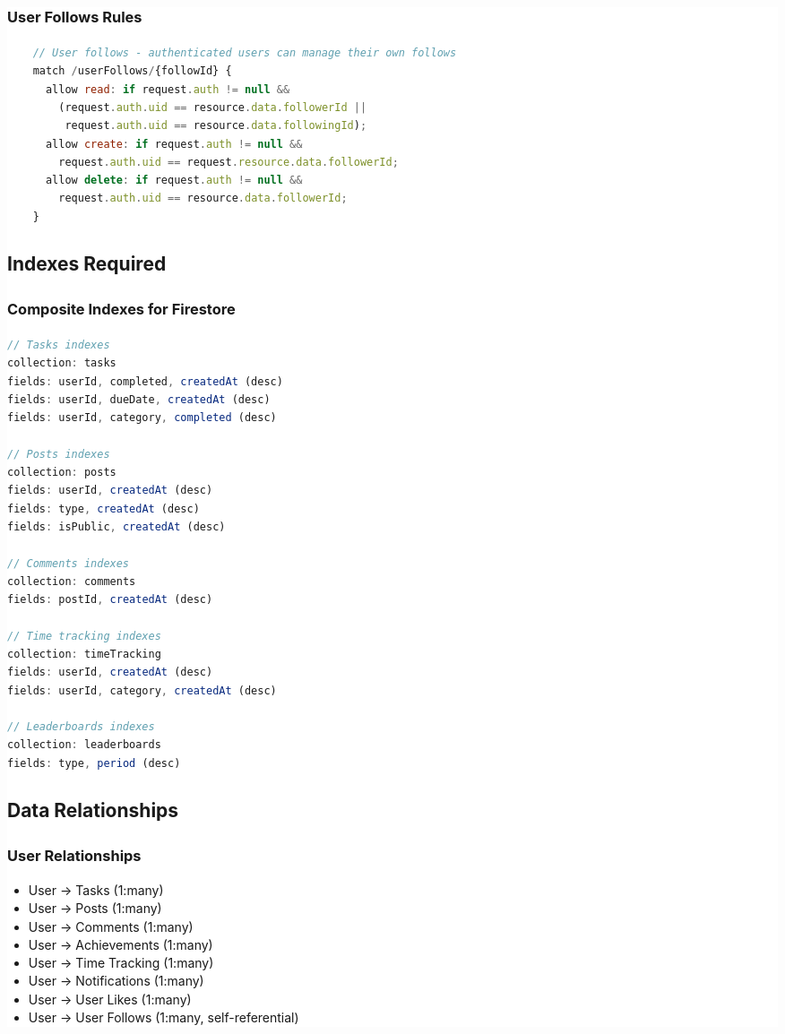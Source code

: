 ### User Follows Rules
```javascript
    // User follows - authenticated users can manage their own follows
    match /userFollows/{followId} {
      allow read: if request.auth != null && 
        (request.auth.uid == resource.data.followerId || 
         request.auth.uid == resource.data.followingId);
      allow create: if request.auth != null && 
        request.auth.uid == request.resource.data.followerId;
      allow delete: if request.auth != null && 
        request.auth.uid == resource.data.followerId;
    }
```

## Indexes Required

### Composite Indexes for Firestore
```javascript
// Tasks indexes
collection: tasks
fields: userId, completed, createdAt (desc)
fields: userId, dueDate, createdAt (desc)
fields: userId, category, completed (desc)

// Posts indexes
collection: posts
fields: userId, createdAt (desc)
fields: type, createdAt (desc)
fields: isPublic, createdAt (desc)

// Comments indexes
collection: comments
fields: postId, createdAt (desc)

// Time tracking indexes
collection: timeTracking
fields: userId, createdAt (desc)
fields: userId, category, createdAt (desc)

// Leaderboards indexes
collection: leaderboards
fields: type, period (desc)
```

## Data Relationships

### User Relationships
- User → Tasks (1:many)
- User → Posts (1:many)
- User → Comments (1:many)
- User → Achievements (1:many)
- User → Time Tracking (1:many)
- User → Notifications (1:many)
- User → User Likes (1:many)
- User → User Follows (1:many, self-referential)
